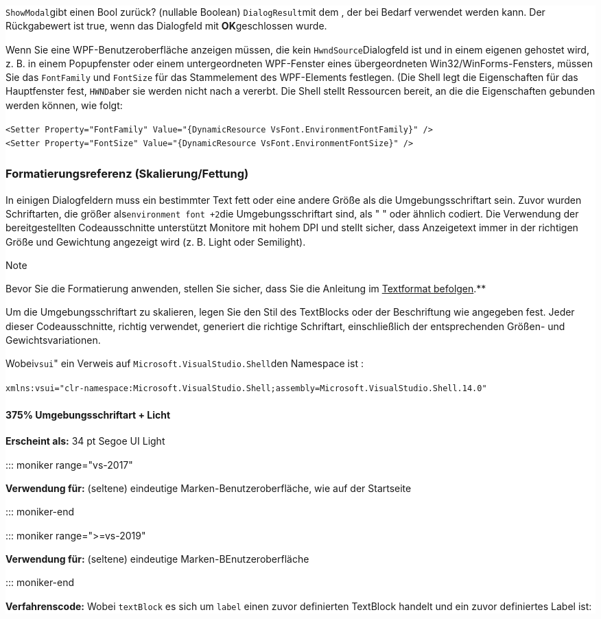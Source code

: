  `ShowModal`gibt einen Bool zurück? (nullable Boolean) `DialogResult`mit dem , der bei Bedarf verwendet werden kann. Der Rückgabewert ist true, wenn das Dialogfeld mit **OK**geschlossen wurde.

 Wenn Sie eine WPF-Benutzeroberfläche anzeigen müssen, die kein `HwndSource`Dialogfeld ist und in einem eigenen gehostet wird, z. B. in einem Popupfenster oder einem untergeordneten WPF-Fenster eines übergeordneten Win32/WinForms-Fensters, müssen Sie das `FontFamily` und `FontSize` für das Stammelement des WPF-Elements festlegen. (Die Shell legt die Eigenschaften für das Hauptfenster fest, `HWND`aber sie werden nicht nach a vererbt. Die Shell stellt Ressourcen bereit, an die die Eigenschaften gebunden werden können, wie folgt:

```xaml
<Setter Property="FontFamily" Value="{DynamicResource VsFont.EnvironmentFontFamily}" />
<Setter Property="FontSize" Value="{DynamicResource VsFont.EnvironmentFontSize}" />
```

### <a name="formatting-scalingbolding-reference"></a><a name="BKMK_Formatting"></a>Formatierungsreferenz (Skalierung/Fettung)
 In einigen Dialogfeldern muss ein bestimmter Text fett oder eine andere Größe als die Umgebungsschriftart sein. Zuvor wurden Schriftarten, die größer als`environment font +2`die Umgebungsschriftart sind, als " " oder ähnlich codiert. Die Verwendung der bereitgestellten Codeausschnitte unterstützt Monitore mit hohem DPI und stellt sicher, dass Anzeigetext immer in der richtigen Größe und Gewichtung angezeigt wird (z. B. Light oder Semilight).

> [!NOTE]
> Bevor Sie die Formatierung anwenden, stellen Sie sicher, dass Sie die Anleitung im [Textformat befolgen](../../extensibility/ux-guidelines/fonts-and-formatting-for-visual-studio.md#BKMK_TextStyle).**

 Um die Umgebungsschriftart zu skalieren, legen Sie den Stil des TextBlocks oder der Beschriftung wie angegeben fest. Jeder dieser Codeausschnitte, richtig verwendet, generiert die richtige Schriftart, einschließlich der entsprechenden Größen- und Gewichtsvariationen.

 Wobei`vsui`" ein Verweis auf `Microsoft.VisualStudio.Shell`den Namespace ist :

```xaml
xmlns:vsui="clr-namespace:Microsoft.VisualStudio.Shell;assembly=Microsoft.VisualStudio.Shell.14.0"
```

#### <a name="375-environment-font--light"></a>375% Umgebungsschriftart + Licht

**Erscheint als:** 34 pt Segoe UI Light

::: moniker range="vs-2017"

**Verwendung für:** (seltene) eindeutige Marken-Benutzeroberfläche, wie auf der Startseite

::: moniker-end

::: moniker range=">=vs-2019"

**Verwendung für:** (seltene) eindeutige Marken-BEnutzeroberfläche

::: moniker-end

**Verfahrenscode:** Wobei `textBlock` es sich um `label` einen zuvor definierten TextBlock handelt und ein zuvor definiertes Label ist:
